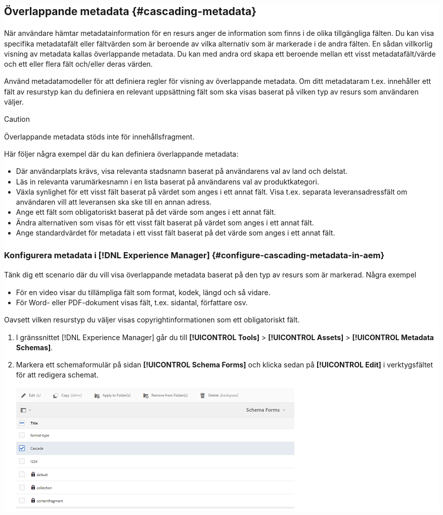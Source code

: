 ## Överlappande metadata {#cascading-metadata}

När användare hämtar metadatainformation för en resurs anger de information som finns i de olika tillgängliga fälten. Du kan visa specifika metadatafält eller fältvärden som är beroende av vilka alternativ som är markerade i de andra fälten. En sådan villkorlig visning av metadata kallas överlappande metadata. Du kan med andra ord skapa ett beroende mellan ett visst metadatafält/värde och ett eller flera fält och/eller deras värden.

Använd metadatamodeller för att definiera regler för visning av överlappande metadata. Om ditt metadataram t.ex. innehåller ett fält av resurstyp kan du definiera en relevant uppsättning fält som ska visas baserat på vilken typ av resurs som användaren väljer.

>[!CAUTION]
>
>Överlappande metadata stöds inte för innehållsfragment.

Här följer några exempel där du kan definiera överlappande metadata:

* Där användarplats krävs, visa relevanta stadsnamn baserat på användarens val av land och delstat.
* Läs in relevanta varumärkesnamn i en lista baserat på användarens val av produktkategori.
* Växla synlighet för ett visst fält baserat på värdet som anges i ett annat fält. Visa t.ex. separata leveransadressfält om användaren vill att leveransen ska ske till en annan adress.
* Ange ett fält som obligatoriskt baserat på det värde som anges i ett annat fält.
* Ändra alternativen som visas för ett visst fält baserat på värdet som anges i ett annat fält.
* Ange standardvärdet för metadata i ett visst fält baserat på det värde som anges i ett annat fält.

### Konfigurera metadata i [!DNL Experience Manager] {#configure-cascading-metadata-in-aem}

Tänk dig ett scenario där du vill visa överlappande metadata baserat på den typ av resurs som är markerad. Några exempel

* För en video visar du tillämpliga fält som format, kodek, längd och så vidare.
* För Word- eller PDF-dokument visas fält, t.ex. sidantal, författare osv.

Oavsett vilken resurstyp du väljer visas copyrightinformationen som ett obligatoriskt fält.

1. I gränssnittet [!DNL Experience Manager] går du till **[!UICONTROL Tools]** > **[!UICONTROL Assets]** > **[!UICONTROL Metadata Schemas]**.
1. Markera ett schemaformulär på sidan **[!UICONTROL Schema Forms]** och klicka sedan på **[!UICONTROL Edit]** i verktygsfältet för att redigera schemat.

   ![select_form](assets/select_form.png)
